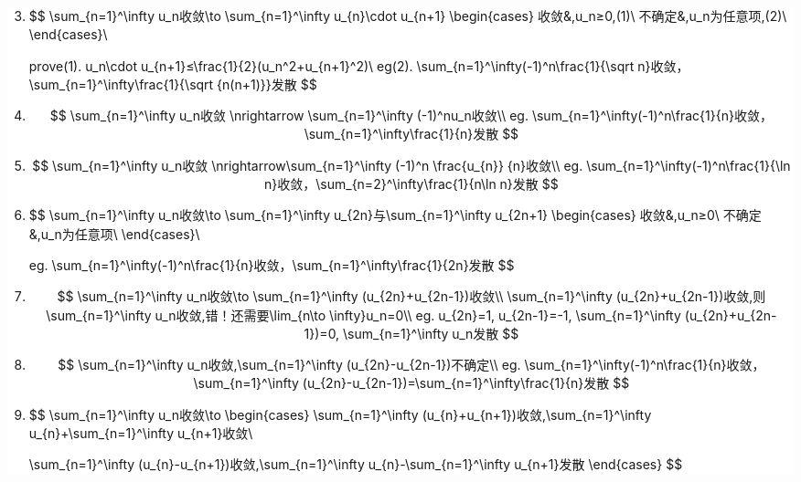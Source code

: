 3. $$
   \sum_{n=1}^\infty u_n收敛\to \sum_{n=1}^\infty u_{n}\cdot u_{n+1}
   \begin{cases}
   收敛&,u_n≥0,(1)\\
   不确定&,u_n为任意项,(2)\\
   \end{cases}\\
   
   prove(1). 
   u_n\cdot u_{n+1}≤\frac{1}{2}(u_n^2+u_{n+1}^2)\\
   eg(2).
   \sum_{n=1}^\infty(-1)^n\frac{1}{\sqrt n}收敛，\sum_{n=1}^\infty\frac{1}{\sqrt {n(n+1)}}发散
   $$

4. $$
   \sum_{n=1}^\infty u_n收敛 \nrightarrow \sum_{n=1}^\infty (-1)^nu_n收敛\\
   eg. \sum_{n=1}^\infty(-1)^n\frac{1}{n}收敛，\sum_{n=1}^\infty\frac{1}{n}发散
   $$

5. $$
   \sum_{n=1}^\infty u_n收敛 \nrightarrow\sum_{n=1}^\infty (-1)^n \frac{u_{n}}
   {n}收敛\\
   eg. \sum_{n=1}^\infty(-1)^n\frac{1}{\ln n}收敛，\sum_{n=2}^\infty\frac{1}{n\ln n}发散
   $$

6. $$
   \sum_{n=1}^\infty u_n收敛\to \sum_{n=1}^\infty u_{2n}与\sum_{n=1}^\infty u_{2n+1}
   \begin{cases}
   收敛&,u_n≥0\\
   不确定&,u_n为任意项\\
   \end{cases}\\
   
   eg.
   \sum_{n=1}^\infty(-1)^n\frac{1}{n}收敛，\sum_{n=1}^\infty\frac{1}{2n}发散
   $$

7. $$
   \sum_{n=1}^\infty u_n收敛\to \sum_{n=1}^\infty (u_{2n}+u_{2n-1})收敛\\
   \sum_{n=1}^\infty (u_{2n}+u_{2n-1})收敛,则\sum_{n=1}^\infty u_n收敛,错！还需要\lim_{n\to \infty}u_n=0\\
   eg. u_{2n}=1, u_{2n-1}=-1, \sum_{n=1}^\infty (u_{2n}+u_{2n-1})=0, \sum_{n=1}^\infty u_n发散
   $$

8. $$
   \sum_{n=1}^\infty u_n收敛,\sum_{n=1}^\infty (u_{2n}-u_{2n-1})不确定\\
   eg. \sum_{n=1}^\infty(-1)^n\frac{1}{n}收敛，\sum_{n=1}^\infty (u_{2n}-u_{2n-1})=\sum_{n=1}^\infty\frac{1}{n}发散
   $$

9. $$
   \sum_{n=1}^\infty u_n收敛\to
   \begin{cases}
   \sum_{n=1}^\infty (u_{n}+u_{n+1})收敛,\sum_{n=1}^\infty u_{n}+\sum_{n=1}^\infty u_{n+1}收敛\\
   
   \sum_{n=1}^\infty (u_{n}-u_{n+1})收敛,\sum_{n=1}^\infty u_{n}-\sum_{n=1}^\infty u_{n+1}发散
   \end{cases}
   $$
